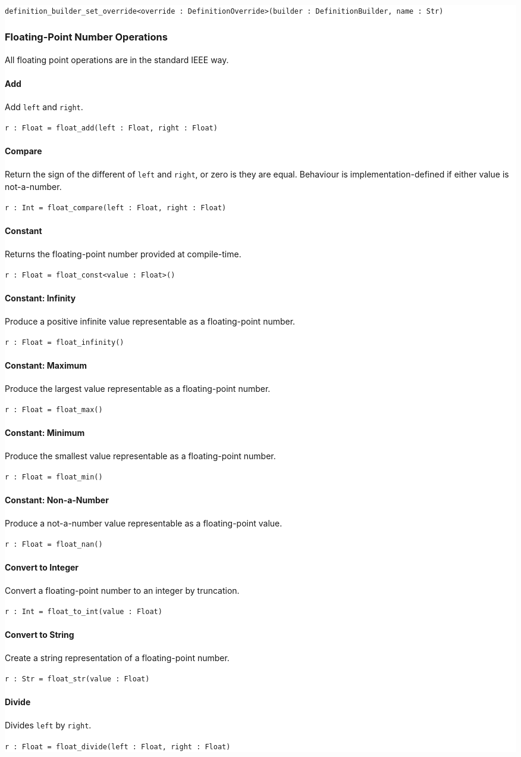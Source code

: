     definition_builder_set_override<override : DefinitionOverride>(builder : DefinitionBuilder, name : Str)

### Floating-Point Number Operations
All floating point operations are in the standard IEEE way.

#### Add
Add `left` and `right`.

    r : Float = float_add(left : Float, right : Float)

#### Compare
Return the sign of the different of `left` and `right`, or zero is they are equal. Behaviour is implementation-defined if either value is not-a-number.

    r : Int = float_compare(left : Float, right : Float)

#### Constant
Returns the floating-point number provided at compile-time.

    r : Float = float_const<value : Float>()

#### Constant: Infinity
Produce a positive infinite value representable as a floating-point number.

    r : Float = float_infinity()

#### Constant: Maximum
Produce the largest value representable as a floating-point number.

    r : Float = float_max()

#### Constant: Minimum
Produce the smallest value representable as a floating-point number.

    r : Float = float_min()

#### Constant: Non-a-Number
Produce a not-a-number value representable as a floating-point value.

    r : Float = float_nan()

#### Convert to Integer
Convert a floating-point number to an integer by truncation.

    r : Int = float_to_int(value : Float)

#### Convert to String
Create a string representation of a floating-point number.

    r : Str = float_str(value : Float)

#### Divide
Divides `left` by `right`.

    r : Float = float_divide(left : Float, right : Float)
